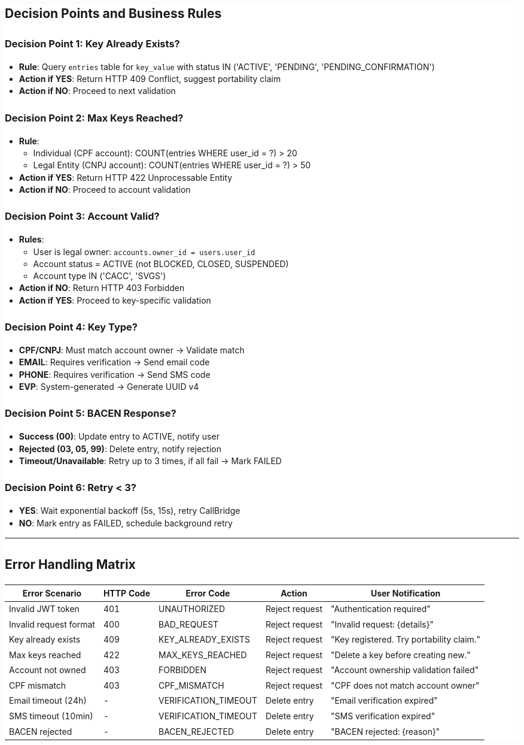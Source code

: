 
## Decision Points and Business Rules

### Decision Point 1: Key Already Exists?
- **Rule**: Query `entries` table for `key_value` with status IN ('ACTIVE', 'PENDING', 'PENDING_CONFIRMATION')
- **Action if YES**: Return HTTP 409 Conflict, suggest portability claim
- **Action if NO**: Proceed to next validation

### Decision Point 2: Max Keys Reached?
- **Rule**:
  - Individual (CPF account): COUNT(entries WHERE user_id = ?) > 20
  - Legal Entity (CNPJ account): COUNT(entries WHERE user_id = ?) > 50
- **Action if YES**: Return HTTP 422 Unprocessable Entity
- **Action if NO**: Proceed to account validation

### Decision Point 3: Account Valid?
- **Rules**:
  - User is legal owner: `accounts.owner_id = users.user_id`
  - Account status = ACTIVE (not BLOCKED, CLOSED, SUSPENDED)
  - Account type IN ('CACC', 'SVGS')
- **Action if NO**: Return HTTP 403 Forbidden
- **Action if YES**: Proceed to key-specific validation

### Decision Point 4: Key Type?
- **CPF/CNPJ**: Must match account owner → Validate match
- **EMAIL**: Requires verification → Send email code
- **PHONE**: Requires verification → Send SMS code
- **EVP**: System-generated → Generate UUID v4

### Decision Point 5: BACEN Response?
- **Success (00)**: Update entry to ACTIVE, notify user
- **Rejected (03, 05, 99)**: Delete entry, notify rejection
- **Timeout/Unavailable**: Retry up to 3 times, if all fail → Mark FAILED

### Decision Point 6: Retry < 3?
- **YES**: Wait exponential backoff (5s, 15s), retry CallBridge
- **NO**: Mark entry as FAILED, schedule background retry

---

## Error Handling Matrix

| Error Scenario | HTTP Code | Error Code | Action | User Notification |
|----------------|-----------|------------|--------|-------------------|
| Invalid JWT token | 401 | UNAUTHORIZED | Reject request | "Authentication required" |
| Invalid request format | 400 | BAD_REQUEST | Reject request | "Invalid request: {details}" |
| Key already exists | 409 | KEY_ALREADY_EXISTS | Reject request | "Key registered. Try portability claim." |
| Max keys reached | 422 | MAX_KEYS_REACHED | Reject request | "Delete a key before creating new." |
| Account not owned | 403 | FORBIDDEN | Reject request | "Account ownership validation failed" |
| CPF mismatch | 403 | CPF_MISMATCH | Reject request | "CPF does not match account owner" |
| Email timeout (24h) | - | VERIFICATION_TIMEOUT | Delete entry | "Email verification expired" |
| SMS timeout (10min) | - | VERIFICATION_TIMEOUT | Delete entry | "SMS verification expired" |
| BACEN rejected | - | BACEN_REJECTED | Delete entry | "BACEN rejected: {reason}" |